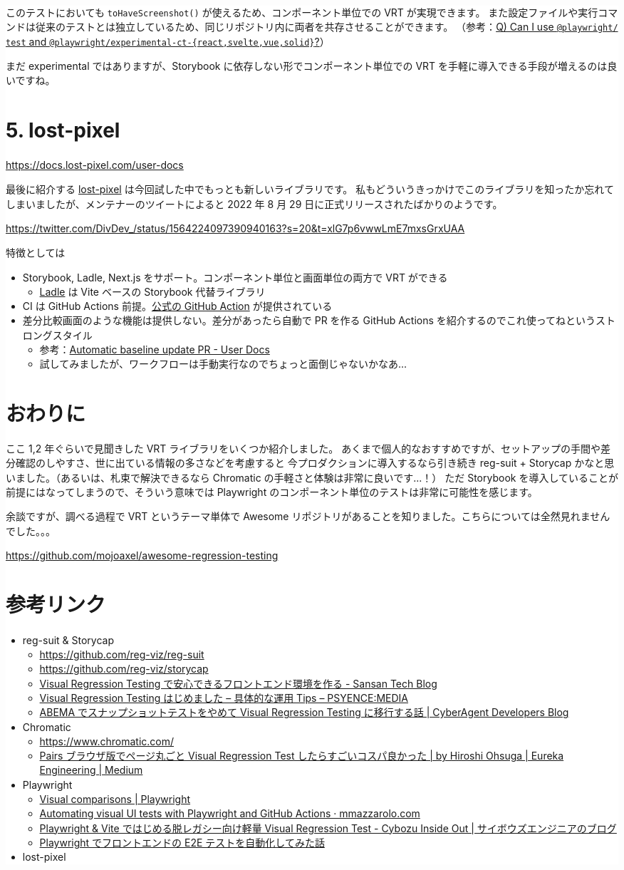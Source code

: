 このテストにおいても `toHaveScreenshot()` が使えるため、コンポーネント単位での VRT が実現できます。
また設定ファイルや実行コマンドは従来のテストとは独立しているため、同じリポジトリ内に両者を共存させることができます。
（参考：[Q) Can I use `@playwright/test` and `@playwright/experimental-ct-{react,svelte,vue,solid}`?](https://playwright.dev/docs/test-components#q-can-i-use-playwrighttest-and-playwrightexperimental-ct-reactsveltevuesolid)）

まだ experimental ではありますが、Storybook に依存しない形でコンポーネント単位での VRT を手軽に導入できる手段が増えるのは良いですね。

# 5. lost-pixel

https://docs.lost-pixel.com/user-docs

最後に紹介する [lost-pixel](https://github.com/lost-pixel/lost-pixel) は今回試した中でもっとも新しいライブラリです。
私もどういうきっかけでこのライブラリを知ったか忘れてしまいましたが、メンテナーのツイートによると 2022 年 8 月 29 日に正式リリースされたばかりのようです。

https://twitter.com/DivDev_/status/1564224097390940163?s=20&t=xlG7p6vwwLmE7mxsGrxUAA

特徴としては

- Storybook, Ladle, Next.js をサポート。コンポーネント単位と画面単位の両方で VRT ができる
  - [Ladle](https://github.com/tajo/ladle) は Vite ベースの Storybook 代替ライブラリ
- CI は GitHub Actions 前提。[公式の GitHub Action](https://github.com/marketplace/actions/lost-pixel) が提供されている
- 差分比較画面のような機能は提供しない。差分があったら自動で PR を作る GitHub Actions を紹介するのでこれ使ってねというストロングスタイル
  - 参考：[Automatic baseline update PR - User Docs](https://docs.lost-pixel.com/user-docs/recipes/automatic-baseline-update-pr)
  - 試してみましたが、ワークフローは手動実行なのでちょっと面倒じゃないかなあ...

# おわりに

ここ 1,2 年ぐらいで見聞きした VRT ライブラリをいくつか紹介しました。
あくまで個人的なおすすめですが、セットアップの手間や差分確認のしやすさ、世に出ている情報の多さなどを考慮すると
今プロダクションに導入するなら引き続き reg-suit + Storycap かなと思いました。（あるいは、札束で解決できるなら Chromatic の手軽さと体験は非常に良いです...！）
ただ Storybook を導入していることが前提にはなってしまうので、そういう意味では Playwright のコンポーネント単位のテストは非常に可能性を感じます。

余談ですが、調べる過程で VRT というテーマ単体で Awesome リポジトリがあることを知りました。こちらについては全然見れませんでした。。。

https://github.com/mojoaxel/awesome-regression-testing

# 参考リンク

- reg-suit & Storycap
  - https://github.com/reg-viz/reg-suit
  - https://github.com/reg-viz/storycap
  - [Visual Regression Testing で安心できるフロントエンド環境を作る - Sansan Tech Blog](https://buildersbox.corp-sansan.com/entry/2021/03/18/110000)
  - [Visual Regression Testing はじめました – 具体的な運用 Tips – PSYENCE:MEDIA](https://blog.recruit.co.jp/rmp/front-end/visual-regression-testing/)
  - [ABEMA でスナップショットテストをやめて Visual Regression Testing に移行する話 | CyberAgent Developers Blog](https://developers.cyberagent.co.jp/blog/archives/29784/)
- Chromatic
  - https://www.chromatic.com/
  - [Pairs ブラウザ版でページ丸ごと Visual Regression Test したらすごいコスパ良かった | by Hiroshi Ohsuga | Eureka Engineering | Medium](https://medium.com/eureka-engineering/pairs%E3%83%96%E3%83%A9%E3%82%A6%E3%82%B6%E7%89%88%E3%81%A7%E3%83%9A%E3%83%BC%E3%82%B8%E4%B8%B8%E3%81%94%E3%81%A8visual-regression-test%E3%81%97%E3%81%9F%E3%82%89%E3%82%84%E3%81%A3%E3%81%B1%E3%82%8A%E3%82%B3%E3%82%B9%E3%83%91%E8%89%AF%E3%81%8B%E3%81%A3%E3%81%9F-726ad2352ace)
- Playwright
  - [Visual comparisons | Playwright](https://playwright.dev/docs/next/test-snapshots)
  - [Automating visual UI tests with Playwright and GitHub Actions · mmazzarolo.com](https://mmazzarolo.com/blog/2022-09-09-visual-regression-testing-with-playwright-and-github-actions/)
  - [Playwright & Vite ではじめる脱レガシー向け軽量 Visual Regression Test - Cybozu Inside Out | サイボウズエンジニアのブログ](https://blog.cybozu.io/entry/2022/03/18/100000)
  - [Playwright でフロントエンドの E2E テストを自動化してみた話](https://zenn.dev/mikana0918/articles/b6eb66377fb25a)
- lost-pixel